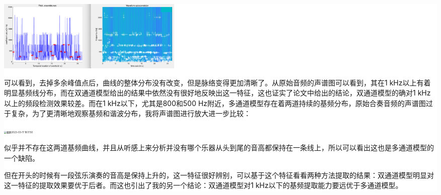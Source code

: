 <img src="./assets/截屏2023-03-11 18.08.44.png" alt="截屏2023-03-11 18.08.44" style="zoom:33%;" />

  可以看到，去掉多余峰值点后，曲线的整体分布没有改变，但是脉络变得更加清晰了。从原始音频的声谱图可以看到，其在1 kHz以上有着明显基频线分布，而在双通道模型给出的结果中依然没有很好地反映出这一特征，这也证实了论文中给出的结论，双通道模型的确对1 kHz以上的频段检测效果较差。而在1 kHz以下，尤其是800和500 Hz附近，多通道模型存在着两道持续的基频分布，原始合奏音频的声谱图过于复杂，为了更清晰地观察基频和谐波分布，我将声谱图进行放大进一步比较：

<img src="./assets/截屏2023-03-11 18.17.50.png" alt="截屏2023-03-11 18.17.50" style="zoom: 33%;" />

  似乎并不存在这两道基频曲线，并且从听感上来分析并没有哪个乐器从头到尾的音高都保持在一条线上，所以可以看出这也是多通道模型的一个缺陷。

  但在开头的时候有一段弦乐演奏的音高是保持上升的，这一特征很好辨别，可以基于这个特征看看两种方法提取的结果：双通道模型明显对这一特征的提取效果要优于后者。而这也引出了我的另一个结论：双通道模型对1 kHz以下的基频提取能力要远优于多通道模型。
